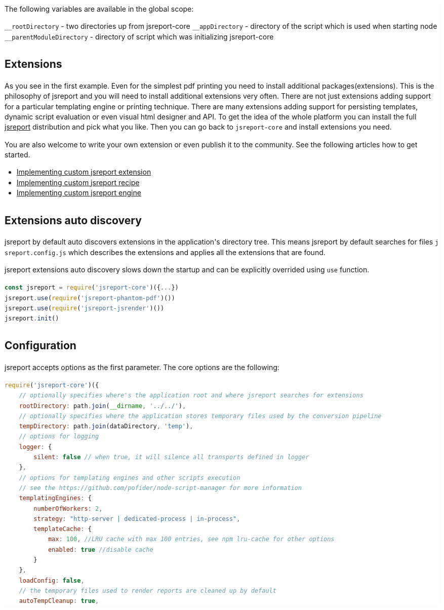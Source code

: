 
The following variables are available in the global scope:

`__rootDirectory` - two directories up from jsreport-core
`__appDirectory` - directory of the script which is used when starting node
`__parentModuleDirectory` - directory of script which was initializing jsreport-core

## Extensions
As you see in the first example. Even for the simplest pdf printing you need to install additional packages(extensions).  This is the philosophy of jsreport and you will need to install additional extensions very often. There are not just extensions adding support for a particular templating engine or printing technique. There are many extensions adding support for persisting templates, dynamic script evaluation or even visual html designer and API. To get the idea of the whole platform you can install the full [jsreport](http://jsreport.net/) distribution and pick what you like. Then you can go back to `jsreport-core` and install extensions you need.

You are also welcome to write your own extension or even publish it to the community. See the following articles how to get started.

- [Implementing custom jsreport extension](http://jsreport.net/learn/custom-extension)
- [Implementing custom jsreport recipe](http://jsreport.net/learn/custom-recipe)
- [Implementing custom jsreport engine](http://jsreport.net/learn/custom-engine)

## Extensions auto discovery
jsreport by default auto discovers extensions in the application's directory tree. This means jsreport by default searches for files `jsreport.config.js` which describes the extensions and applies all the extensions that are found.

jsreport extensions auto discovery slows down the startup and can be explicitly overrided using `use` function.

```js
const jsreport = require('jsreport-core')({...})
jsreport.use(require('jsreport-phantom-pdf')())
jsreport.use(require('jsreport-jsrender')())
jsreport.init()
```

## Configuration
jsreport accepts options as the first parameter. The core options are the following:

```js
require('jsreport-core')({
	// optionally specifies where's the application root and where jsreport searches for extensions
	rootDirectory: path.join(__dirname, '../../'),
	// optionally specifies where the application stores temporary files used by the conversion pipeline
	tempDirectory: path.join(dataDirectory, 'temp'),
	// options for logging
	logger: {
		silent: false // when true, it will silence all transports defined in logger
	},
	// options for templating engines and other scripts execution
	// see the https://github.com/pofider/node-script-manager for more information
	templatingEngines: {
		numberOfWorkers: 2,
		strategy: "http-server | dedicated-process | in-process",
		templateCache: {
			max: 100, //LRU cache with max 100 entries, see npm lru-cache for other options
			enabled: true //disable cache
		}
	},
	loadConfig: false,
	// the temporary files used to render reports are cleaned up by default
	autoTempCleanup: true,
```